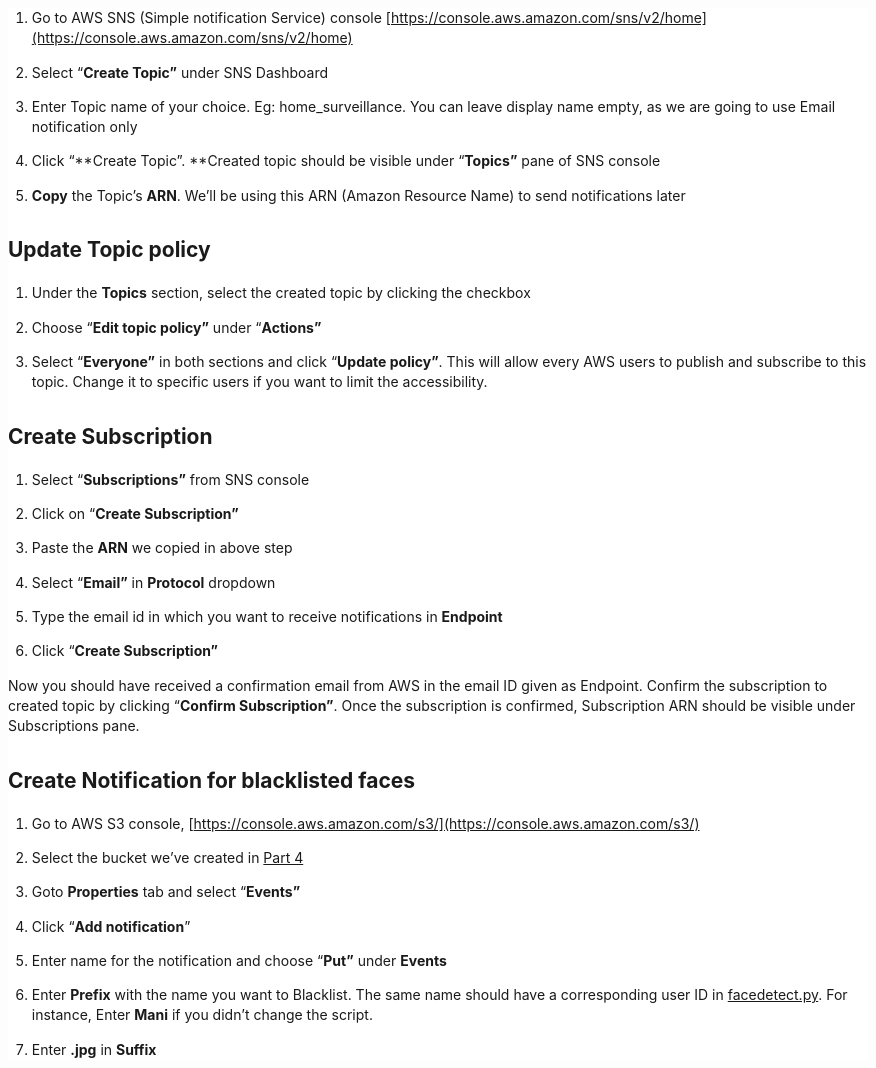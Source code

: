 1. Go to AWS SNS (Simple notification Service) console [https://console.aws.amazon.com/sns/v2/home](https://console.aws.amazon.com/sns/v2/home)

2. Select “**Create Topic”** under SNS Dashboard

3. Enter Topic name of your choice. Eg: home_surveillance. You can leave display name empty, as we are going to use Email notification only

4. Click “**Create Topic”. **Created topic should be visible under “**Topics”** pane of SNS console

5. **Copy** the Topic’s **ARN**. We’ll be using this ARN (Amazon Resource Name) to send notifications later

## Update Topic policy

1. Under the **Topics** section, select the created topic by clicking the checkbox

2. Choose “**Edit topic policy”** under “**Actions”**

3. Select “**Everyone”** in both sections and click “**Update policy”**. This will allow every AWS users to publish and subscribe to this topic. Change it to specific users if you want to limit the accessibility.

## Create Subscription

1. Select “**Subscriptions”** from SNS console

2. Click on “**Create Subscription”**

3. Paste the **ARN** we copied in above step

4. Select “**Email”** in **Protocol** dropdown

5. Type the email id in which you want to receive notifications in **Endpoint**

6. Click “**Create Subscription”**

Now you should have received a confirmation email from AWS in the email ID given as Endpoint. Confirm the subscription to created topic by clicking “**Confirm Subscription”**. Once the subscription is confirmed, Subscription ARN should be visible under Subscriptions pane.

## Create Notification for blacklisted faces

1. Go to AWS S3 console, [https://console.aws.amazon.com/s3/](https://console.aws.amazon.com/s3/)

2. Select the bucket we’ve created in [Part 4](/blog/part-4-home-surveillance-project-96boards/)

3. Goto **Properties** tab and select “**Events”**

4. Click “**Add notification**”

5. Enter name for the notification and choose “**Put”** under **Events**

6. Enter **Prefix** with the name you want to Blacklist. The same name should have a corresponding user ID in [facedetect.py](https://github.com/96boards-projects/home_surveillance/blob/master/part-2/facedetect.py). For instance, Enter **Mani** if you didn’t change the script.

7. Enter **.jpg** in **Suffix**
